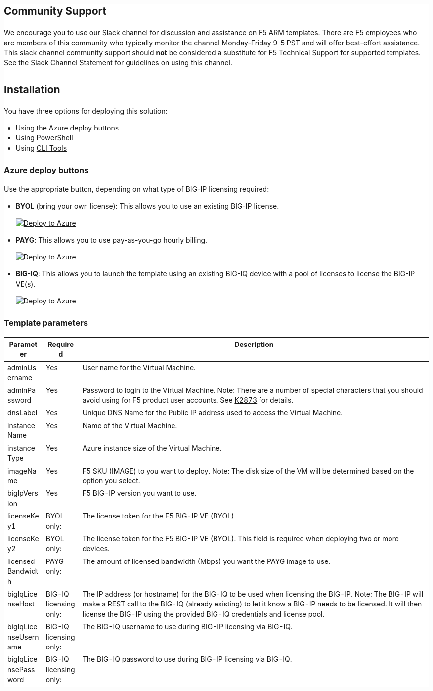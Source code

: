 ## Community Support

We encourage you to use our [Slack channel](https://f5cloudsolutions.herokuapp.com) for discussion and assistance on F5 ARM templates. There are F5 employees who are members of this community who typically monitor the channel Monday-Friday 9-5 PST and will offer best-effort assistance. This slack channel community support should **not** be considered a substitute for F5 Technical Support for supported templates. See the [Slack Channel Statement](https://github.com/F5Networks/f5-azure-arm-templates/blob/master/slack-channel-statement.md) for guidelines on using this channel.

## Installation

You have three options for deploying this solution:

- Using the Azure deploy buttons
- Using [PowerShell](#powershell-script-example)
- Using [CLI Tools](#azure-cli-10-script-example)

### Azure deploy buttons

Use the appropriate button, depending on what type of BIG-IP licensing required:

- **BYOL** (bring your own license): This allows you to use an existing BIG-IP license.

  [![Deploy to Azure](http://azuredeploy.net/deploybutton.png)](https://portal.azure.com/#create/Microsoft.Template/uri/https%3A%2F%2Fraw.githubusercontent.com%2FF5Networks%2Ff5-azure-arm-templates%2Fdevelop%2Fexperimental%2Fcluster%2Ffailover-api%2Fexisting_stack%2FBYOL%2Fazuredeploy.json)

- **PAYG**: This allows you to use pay-as-you-go hourly billing.

  [![Deploy to Azure](http://azuredeploy.net/deploybutton.png)](https://portal.azure.com/#create/Microsoft.Template/uri/https%3A%2F%2Fraw.githubusercontent.com%2FF5Networks%2Ff5-azure-arm-templates%2Fdevelop%2Fexperimental%2Fcluster%2Ffailover-api%2Fexisting_stack%2FPAYG%2Fazuredeploy.json)

- **BIG-IQ**: This allows you to launch the template using an existing BIG-IQ device with a pool of licenses to license the BIG-IP VE(s).

  [![Deploy to Azure](http://azuredeploy.net/deploybutton.png)](https://portal.azure.com/#create/Microsoft.Template/uri/https%3A%2F%2Fraw.githubusercontent.com%2FF5Networks%2Ff5-azure-arm-templates%2Fdevelop%2Fexperimental%2Fcluster%2Ffailover-api%2Fexisting_stack%2FBIGIQ%2Fazuredeploy.json)

### Template parameters

| Parameter | Required | Description |
| --- | --- | --- |
| adminUsername | Yes | User name for the Virtual Machine. |
| adminPassword | Yes | Password to login to the Virtual Machine. Note: There are a number of special characters that you should avoid using for F5 product user accounts.  See [K2873](https://support.f5.com/csp/article/K2873) for details. |
| dnsLabel | Yes | Unique DNS Name for the Public IP address used to access the Virtual Machine. |
| instanceName | Yes | Name of the Virtual Machine. |
| instanceType | Yes | Azure instance size of the Virtual Machine. |
| imageName | Yes | F5 SKU (IMAGE) to you want to deploy. Note: The disk size of the VM will be determined based on the option you select. |
| bigIpVersion | Yes | F5 BIG-IP version you want to use. |
| licenseKey1 | BYOL only: | The license token for the F5 BIG-IP VE (BYOL). |
| licenseKey2 | BYOL only: | The license token for the F5 BIG-IP VE (BYOL). This field is required when deploying two or more devices. |
| licensedBandwidth | PAYG only: | The amount of licensed bandwidth (Mbps) you want the PAYG image to use. |
| bigIqLicenseHost | BIG-IQ licensing only: | The IP address (or hostname) for the BIG-IQ to be used when licensing the BIG-IP.  Note: The BIG-IP will make a REST call to the BIG-IQ (already existing) to let it know a BIG-IP needs to be licensed. It will then license the BIG-IP using the provided BIG-IQ credentials and license pool. |
| bigIqLicenseUsername | BIG-IQ licensing only: | The BIG-IQ username to use during BIG-IP licensing via BIG-IQ. |
| bigIqLicensePassword | BIG-IQ licensing only: | The BIG-IQ password to use during BIG-IP licensing via BIG-IQ. |